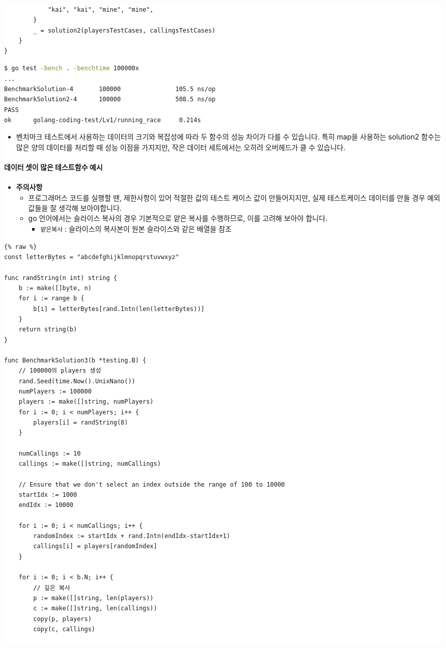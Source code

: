 ```golang
			"kai", "kai", "mine", "mine",
		}
		_ = solution2(playersTestCases, callingsTestCases)
	}
}
```

```bash
$ go test -bench . -benchtime 100000x
...
BenchmarkSolution-4       100000               105.5 ns/op
BenchmarkSolution2-4      100000               508.5 ns/op
PASS
ok      golang-coding-test/Lv1/running_race     0.214s
```
- 벤치마크 테스트에서 사용하는 데이터의 크기와 복잡성에 따라 두 함수의 성능 차이가 다를 수 있습니다. 특히 map을 사용하는 solution2 함수는 많은 양의 데이터를 처리할 때 성능 이점을 가지지만, 작은 데이터 세트에서는 오히려 오버헤드가 클 수 있습니다.

#### 데이터 셋이 많은 테스트함수 예시
- **주의사항** 
	- 프로그래머스 코드를 실행할 땐, 제한사항이 있어 적절한 값의 테스트 케이스 값이 만들어지지만, 실제 테스트케이스 데이터를 만들 경우 예외 값들을 잘 생각해 보아야합니다.
	- go 언어에서는 슬라이스 복사의 경우 기본적으로 얕은 복사를 수행하므로, 이를 고려해 보아야 합니다.
		- `얕은복사` : 슬라이스의 복사본이 원본 슬라이스와 같은 배열을 참조


```golang
{% raw %}
const letterBytes = "abcdefghijklmnopqrstuvwxyz"

func randString(n int) string {
	b := make([]byte, n)
	for i := range b {
		b[i] = letterBytes[rand.Intn(len(letterBytes))]
	}
	return string(b)
}

func BenchmarkSolution3(b *testing.B) {
	// 100000의 players 생성
	rand.Seed(time.Now().UnixNano())
	numPlayers := 100000
	players := make([]string, numPlayers)
	for i := 0; i < numPlayers; i++ {
		players[i] = randString(8)
	}

	numCallings := 10
	callings := make([]string, numCallings)

	// Ensure that we don't select an index outside the range of 100 to 10000
	startIdx := 1000
	endIdx := 10000

	for i := 0; i < numCallings; i++ {
		randomIndex := startIdx + rand.Intn(endIdx-startIdx+1)
		callings[i] = players[randomIndex]
	}

	for i := 0; i < b.N; i++ {
		// 깊은 복사
		p := make([]string, len(players))
		c := make([]string, len(callings))
		copy(p, players)
		copy(c, callings)
		
```